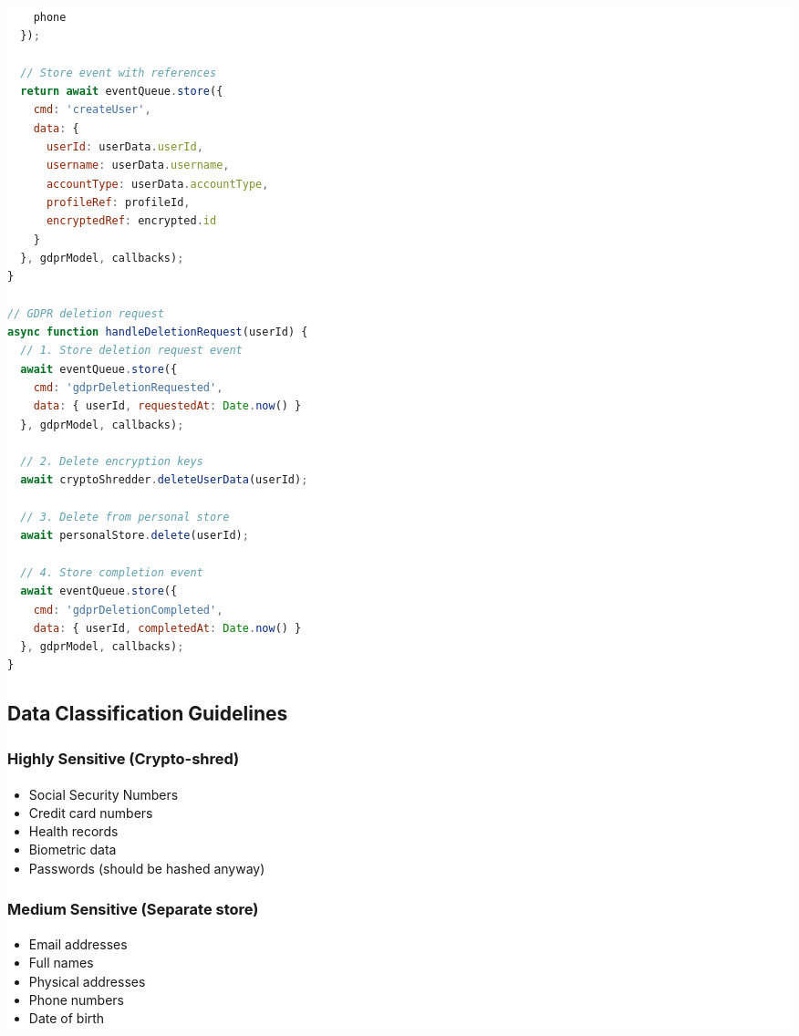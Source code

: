 ```javascript
    phone
  });
  
  // Store event with references
  return await eventQueue.store({
    cmd: 'createUser',
    data: {
      userId: userData.userId,
      username: userData.username,
      accountType: userData.accountType,
      profileRef: profileId,
      encryptedRef: encrypted.id
    }
  }, gdprModel, callbacks);
}

// GDPR deletion request
async function handleDeletionRequest(userId) {
  // 1. Store deletion request event
  await eventQueue.store({
    cmd: 'gdprDeletionRequested',
    data: { userId, requestedAt: Date.now() }
  }, gdprModel, callbacks);
  
  // 2. Delete encryption keys
  await cryptoShredder.deleteUserData(userId);
  
  // 3. Delete from personal store
  await personalStore.delete(userId);
  
  // 4. Store completion event
  await eventQueue.store({
    cmd: 'gdprDeletionCompleted',
    data: { userId, completedAt: Date.now() }
  }, gdprModel, callbacks);
}
```

## Data Classification Guidelines

### Highly Sensitive (Crypto-shred)
- Social Security Numbers
- Credit card numbers
- Health records
- Biometric data
- Passwords (should be hashed anyway)

### Medium Sensitive (Separate store)
- Email addresses
- Full names
- Physical addresses
- Phone numbers
- Date of birth
